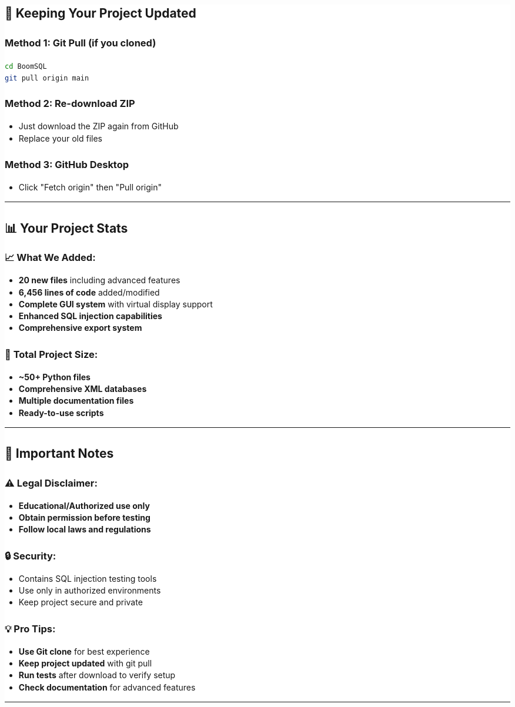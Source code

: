 
## 🔄 Keeping Your Project Updated

### Method 1: Git Pull (if you cloned)
```bash
cd BoomSQL
git pull origin main
```

### Method 2: Re-download ZIP
- Just download the ZIP again from GitHub
- Replace your old files

### Method 3: GitHub Desktop
- Click "Fetch origin" then "Pull origin"

---

## 📊 Your Project Stats

### 📈 **What We Added:**
- **20 new files** including advanced features
- **6,456 lines of code** added/modified
- **Complete GUI system** with virtual display support
- **Enhanced SQL injection capabilities**
- **Comprehensive export system**

### 🎯 **Total Project Size:**
- **~50+ Python files**
- **Comprehensive XML databases**
- **Multiple documentation files**
- **Ready-to-use scripts**

---

## 🚨 Important Notes

### ⚠️ **Legal Disclaimer:**
- **Educational/Authorized use only**
- **Obtain permission before testing**
- **Follow local laws and regulations**

### 🔒 **Security:**
- Contains SQL injection testing tools
- Use only in authorized environments
- Keep project secure and private

### 💡 **Pro Tips:**
- **Use Git clone** for best experience
- **Keep project updated** with git pull
- **Run tests** after download to verify setup
- **Check documentation** for advanced features

---